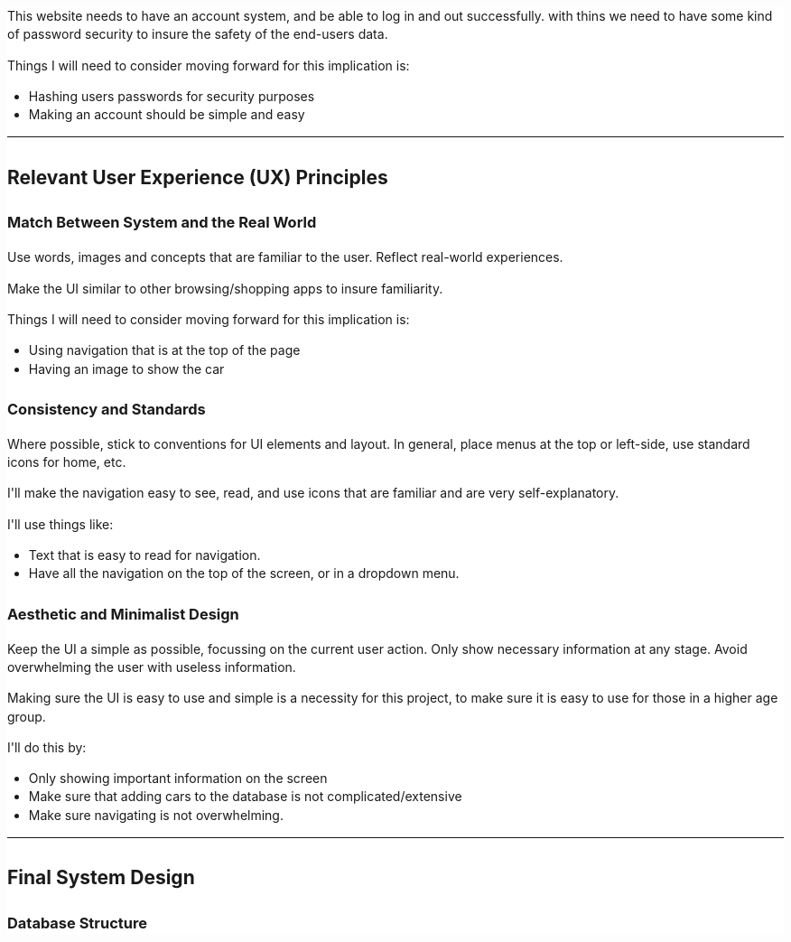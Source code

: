 This website needs to have an account system, and be able to log in and out successfully. with thins we need to have some kind of password security to insure the safety of the end-users data. 

Things I will need to consider moving forward for this implication is: 
- Hashing users passwords for security purposes
- Making an account should be simple and easy

-------------------------------------------------

## Relevant User Experience (UX) Principles

### Match Between System and the Real World

Use words, images and concepts that are familiar to the user.
Reflect real-world experiences.

Make the UI similar to other browsing/shopping apps to insure familiarity.

Things I will need to consider moving forward for this implication is: 
- Using navigation that is at the top of the page
- Having an image to show the car

###  Consistency and Standards

Where possible, stick to conventions for UI elements and layout.
In general, place menus at the top or left-side, use standard icons for home, etc.

I'll make the navigation easy to see, read, and use icons that are familiar and are very self-explanatory.

I'll use things like:
- Text that is easy to read for navigation.
- Have all the navigation on the top of the screen, or in a dropdown menu.

### Aesthetic and Minimalist Design

Keep the UI a simple as possible, focussing on the current user action. Only show necessary information at any stage. Avoid overwhelming the user with useless information.

Making sure the UI is easy to use and simple is a necessity for this project, to make sure it is easy to use for those in a higher age group.

I'll do this by:
- Only showing important information on the screen
- Make sure that adding cars to the database is not complicated/extensive
- Make sure navigating is not overwhelming.

-------------------------------------------------

## Final System Design

### Database Structure
